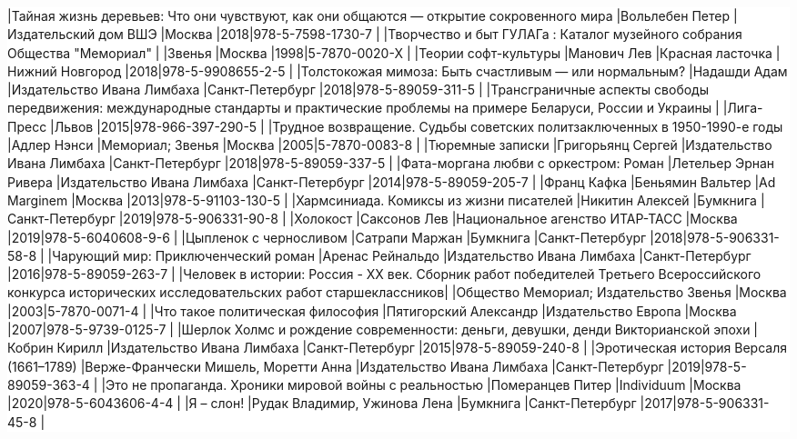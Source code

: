 |Тайная жизнь деревьев: Что они чувствуют, как они общаются — открытие сокровенного мира                                                             |Вольлебен Петер                                    |Издательский дом ВШЭ                              |Москва           |2018|978-5-7598-1730-7 |
|Творчество и быт ГУЛАГа : Каталог музейного собрания Общества "Мемориал"                                                                            |                                                   |Звенья                                            |Москва           |1998|5-7870-0020-Х     |
|Теории софт-культуры                                                                                                                                |Манович Лев                                        |Красная ласточка                                  |Нижний Новгород  |2018|978-5-9908655-2-5 |
|Толстокожая мимоза: Быть счастливым — или нормальным?                                                                                               |Надашди Адам                                       |Издательство Ивана Лимбаха                        |Санкт-Петербург  |2018|978-5-89059-311-5 |
|Трансграничные аспекты свободы передвижения: международные стандарты и практические проблемы на примере Беларуси, России и Украины                  |                                                   |Лига-Пресс                                        |Львов            |2015|978-966-397-290-5 |
|Трудное возвращение. Судьбы советских политзаключенных в 1950-1990-е годы                                                                           |Адлер Нэнси                                        |Мемориал; Звенья                                  |Москва           |2005|5-7870-0083-8     |
|Тюремные записки                                                                                                                                    |Григорьянц Сергей                                  |Издательство Ивана Лимбаха                        |Санкт-Петербург  |2018|978-5-89059-337-5 |
|Фата-моргана любви с оркестром: Роман                                                                                                               |Летельер Эрнан Ривера                              |Издательство Ивана Лимбаха                        |Санкт-Петербург  |2014|978-5-89059-205-7 |
|Франц Кафка                                                                                                                                         |Беньямин Вальтер                                   |Ad Marginem                                       |Москва           |2013|978-5-91103-130-5 |
|Хармсиниада. Комиксы из жизни писателей                                                                                                             |Никитин Алексей                                    |Бумкнига                                          |Санкт-Петербург  |2019|978-5-906331-90-8 |
|Холокост                                                                                                                                            |Саксонов Лев                                       |Национальное агенство ИТАР-ТАСС                   |Москва           |2019|978-5-6040608-9-6 |
|Цыпленок с черносливом                                                                                                                              |Сатрапи Маржан                                     |Бумкнига                                          |Санкт-Петербург  |2018|978-5-906331-58-8 |
|Чарующий мир: Приключенческий роман                                                                                                                 |Аренас Рейнальдо                                   |Издательство Ивана Лимбаха                        |Санкт-Петербург  |2016|978-5-89059-263-7 |
|Человек в истории: Россия - XX век. Сборник работ победителей Третьего Всероссийского конкурса исторических исследовательских работ старшеклассников|                                                   |Общество Мемориал; Издательство Звенья            |Москва           |2003|5-7870-0071-4     |
|Что такое политическая философия                                                                                                                    |Пятигорский Александр                              |Издательство Европа                               |Москва           |2007|978-5-9739-0125-7 |
|Шерлок Холмс и рождение современности: деньги, девушки, денди Викторианской эпохи                                                                   |Кобрин Кирилл                                      |Издательство Ивана Лимбаха                        |Санкт-Петербург  |2015|978-5-89059-240-8 |
|Эротическая история Версаля (1661–1789)                                                                                                             |Верже-Франчески Мишель, Моретти Анна               |Издательство Ивана Лимбаха                        |Санкт-Петербург  |2019|978-5-89059-363-4 |
|Это не пропаганда. Хроники мировой войны с реальностью                                                                                              |Померанцев Питер                                   |Individuum                                        |Москва           |2020|978-5-6043606-4-4 |
|Я – слон!                                                                                                                                           |Рудак Владимир, Ужинова Лена                       |Бумкнига                                          |Санкт-Петербург  |2017|978-5-906331-45-8 |
